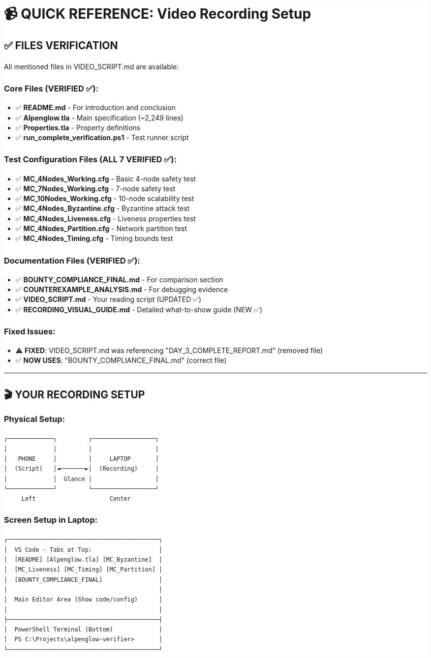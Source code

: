 # 📹 QUICK REFERENCE: Video Recording Setup

## ✅ FILES VERIFICATION

All mentioned files in VIDEO_SCRIPT.md are available:

### Core Files (VERIFIED ✅):
- ✅ **README.md** - For introduction and conclusion
- ✅ **Alpenglow.tla** - Main specification (~2,249 lines)
- ✅ **Properties.tla** - Property definitions
- ✅ **run_complete_verification.ps1** - Test runner script

### Test Configuration Files (ALL 7 VERIFIED ✅):
- ✅ **MC_4Nodes_Working.cfg** - Basic 4-node safety test
- ✅ **MC_7Nodes_Working.cfg** - 7-node safety test
- ✅ **MC_10Nodes_Working.cfg** - 10-node scalability test
- ✅ **MC_4Nodes_Byzantine.cfg** - Byzantine attack test
- ✅ **MC_4Nodes_Liveness.cfg** - Liveness properties test
- ✅ **MC_4Nodes_Partition.cfg** - Network partition test
- ✅ **MC_4Nodes_Timing.cfg** - Timing bounds test

### Documentation Files (VERIFIED ✅):
- ✅ **BOUNTY_COMPLIANCE_FINAL.md** - For comparison section
- ✅ **COUNTEREXAMPLE_ANALYSIS.md** - For debugging evidence
- ✅ **VIDEO_SCRIPT.md** - Your reading script (UPDATED ✅)
- ✅ **RECORDING_VISUAL_GUIDE.md** - Detailed what-to-show guide (NEW ✅)

### Fixed Issues:
- ⚠️ **FIXED**: VIDEO_SCRIPT.md was referencing "DAY_3_COMPLETE_REPORT.md" (removed file)
- ✅ **NOW USES**: "BOUNTY_COMPLIANCE_FINAL.md" (correct file)

---

## 🎬 YOUR RECORDING SETUP

### Physical Setup:
```
┌─────────────┐         ┌──────────────────┐
│             │         │                  │
│   PHONE     │         │     LAPTOP       │
│  (Script)   │◄───────►│  (Recording)     │
│             │  Glance │                  │
└─────────────┘         └──────────────────┘
     Left                     Center
```

### Screen Setup in Laptop:
```
┌───────────────────────────────────────────┐
│  VS Code - Tabs at Top:                   │
│  [README] [Alpenglow.tla] [MC_Byzantine]  │
│  [MC_Liveness] [MC_Timing] [MC_Partition] │
│  [BOUNTY_COMPLIANCE_FINAL]                │
│                                           │
│  Main Editor Area (Show code/config)      │
│                                           │
├───────────────────────────────────────────┤
│  PowerShell Terminal (Bottom)             │
│  PS C:\Projects\alpenglow-verifier>       │
└───────────────────────────────────────────┘
```